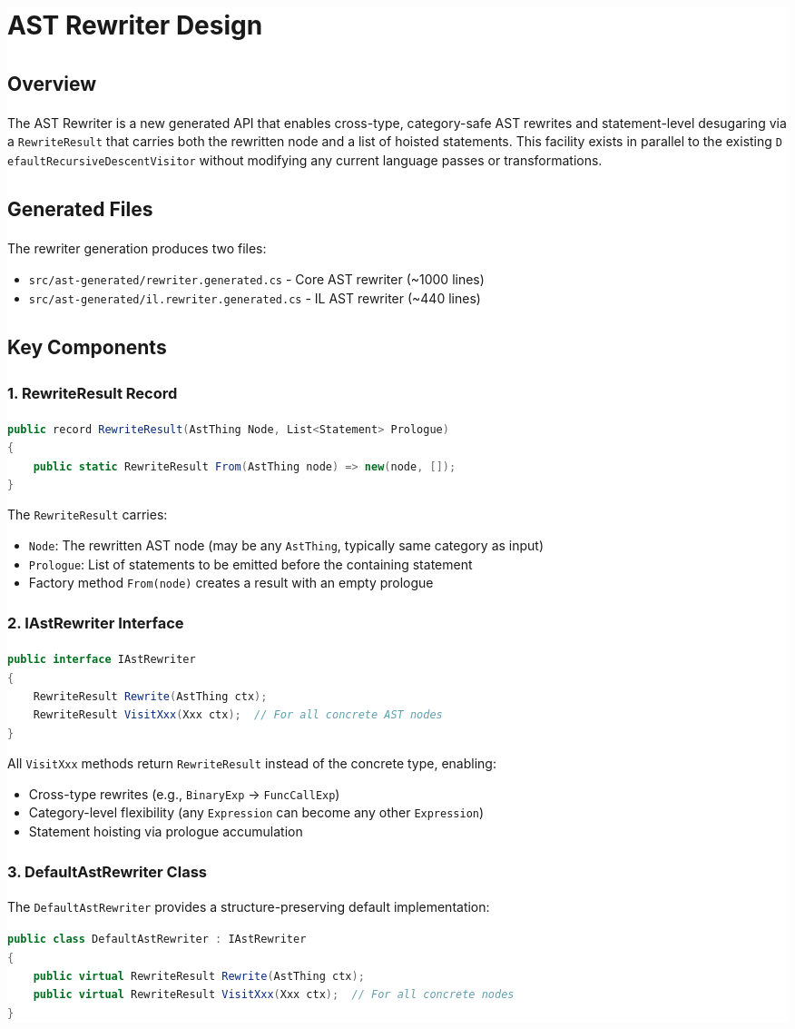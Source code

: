 # AST Rewriter Design

## Overview

The AST Rewriter is a new generated API that enables cross-type, category-safe AST rewrites and statement-level desugaring via a `RewriteResult` that carries both the rewritten node and a list of hoisted statements. This facility exists in parallel to the existing `DefaultRecursiveDescentVisitor` without modifying any current language passes or transformations.

## Generated Files

The rewriter generation produces two files:
- `src/ast-generated/rewriter.generated.cs` - Core AST rewriter (~1000 lines)
- `src/ast-generated/il.rewriter.generated.cs` - IL AST rewriter (~440 lines)

## Key Components

### 1. RewriteResult Record

```csharp
public record RewriteResult(AstThing Node, List<Statement> Prologue)
{
    public static RewriteResult From(AstThing node) => new(node, []);
}
```

The `RewriteResult` carries:
- `Node`: The rewritten AST node (may be any `AstThing`, typically same category as input)
- `Prologue`: List of statements to be emitted before the containing statement
- Factory method `From(node)` creates a result with an empty prologue

### 2. IAstRewriter Interface

```csharp
public interface IAstRewriter
{
    RewriteResult Rewrite(AstThing ctx);
    RewriteResult VisitXxx(Xxx ctx);  // For all concrete AST nodes
}
```

All `VisitXxx` methods return `RewriteResult` instead of the concrete type, enabling:
- Cross-type rewrites (e.g., `BinaryExp` → `FuncCallExp`)
- Category-level flexibility (any `Expression` can become any other `Expression`)
- Statement hoisting via prologue accumulation

### 3. DefaultAstRewriter Class

The `DefaultAstRewriter` provides a structure-preserving default implementation:

```csharp
public class DefaultAstRewriter : IAstRewriter
{
    public virtual RewriteResult Rewrite(AstThing ctx);
    public virtual RewriteResult VisitXxx(Xxx ctx);  // For all concrete nodes
}
```
